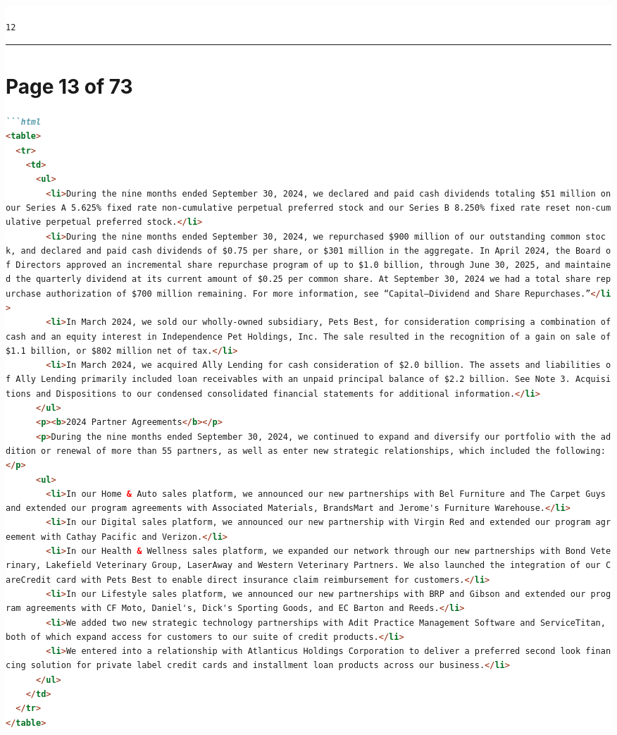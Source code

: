 ```markdown

12
```

---


# Page 13 of 73

```markdown
```html
<table>
  <tr>
    <td>
      <ul>
        <li>During the nine months ended September 30, 2024, we declared and paid cash dividends totaling $51 million on our Series A 5.625% fixed rate non-cumulative perpetual preferred stock and our Series B 8.250% fixed rate reset non-cumulative perpetual preferred stock.</li>
        <li>During the nine months ended September 30, 2024, we repurchased $900 million of our outstanding common stock, and declared and paid cash dividends of $0.75 per share, or $301 million in the aggregate. In April 2024, the Board of Directors approved an incremental share repurchase program of up to $1.0 billion, through June 30, 2025, and maintained the quarterly dividend at its current amount of $0.25 per common share. At September 30, 2024 we had a total share repurchase authorization of $700 million remaining. For more information, see “Capital—Dividend and Share Repurchases.”</li>
        <li>In March 2024, we sold our wholly-owned subsidiary, Pets Best, for consideration comprising a combination of cash and an equity interest in Independence Pet Holdings, Inc. The sale resulted in the recognition of a gain on sale of $1.1 billion, or $802 million net of tax.</li>
        <li>In March 2024, we acquired Ally Lending for cash consideration of $2.0 billion. The assets and liabilities of Ally Lending primarily included loan receivables with an unpaid principal balance of $2.2 billion. See Note 3. Acquisitions and Dispositions to our condensed consolidated financial statements for additional information.</li>
      </ul>
      <p><b>2024 Partner Agreements</b></p>
      <p>During the nine months ended September 30, 2024, we continued to expand and diversify our portfolio with the addition or renewal of more than 55 partners, as well as enter new strategic relationships, which included the following:</p>
      <ul>
        <li>In our Home & Auto sales platform, we announced our new partnerships with Bel Furniture and The Carpet Guys and extended our program agreements with Associated Materials, BrandsMart and Jerome's Furniture Warehouse.</li>
        <li>In our Digital sales platform, we announced our new partnership with Virgin Red and extended our program agreement with Cathay Pacific and Verizon.</li>
        <li>In our Health & Wellness sales platform, we expanded our network through our new partnerships with Bond Veterinary, Lakefield Veterinary Group, LaserAway and Western Veterinary Partners. We also launched the integration of our CareCredit card with Pets Best to enable direct insurance claim reimbursement for customers.</li>
        <li>In our Lifestyle sales platform, we announced our new partnerships with BRP and Gibson and extended our program agreements with CF Moto, Daniel's, Dick's Sporting Goods, and EC Barton and Reeds.</li>
        <li>We added two new strategic technology partnerships with Adit Practice Management Software and ServiceTitan, both of which expand access for customers to our suite of credit products.</li>
        <li>We entered into a relationship with Atlanticus Holdings Corporation to deliver a preferred second look financing solution for private label credit cards and installment loan products across our business.</li>
      </ul>
    </td>
  </tr>
</table>
```
